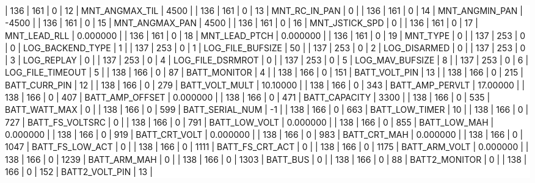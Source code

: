 | 136 | 161 |  0 |     12 | MNT_ANGMAX_TIL   | 4500 |
| 136 | 161 |  0 |     13 | MNT_RC_IN_PAN    | 0 |
| 136 | 161 |  0 |     14 | MNT_ANGMIN_PAN   | -4500 |
| 136 | 161 |  0 |     15 | MNT_ANGMAX_PAN   | 4500 |
| 136 | 161 |  0 |     16 | MNT_JSTICK_SPD   | 0 |
| 136 | 161 |  0 |     17 | MNT_LEAD_RLL     | 0.000000 |
| 136 | 161 |  0 |     18 | MNT_LEAD_PTCH    | 0.000000 |
| 136 | 161 |  0 |     19 | MNT_TYPE         | 0 |
| 137 | 253 |  0 |      0 | LOG_BACKEND_TYPE | 1 |
| 137 | 253 |  0 |      1 | LOG_FILE_BUFSIZE | 50 |
| 137 | 253 |  0 |      2 | LOG_DISARMED     | 0 |
| 137 | 253 |  0 |      3 | LOG_REPLAY       | 0 |
| 137 | 253 |  0 |      4 | LOG_FILE_DSRMROT | 0 |
| 137 | 253 |  0 |      5 | LOG_MAV_BUFSIZE  | 8 |
| 137 | 253 |  0 |      6 | LOG_FILE_TIMEOUT | 5 |
| 138 | 166 |  0 |     87 | BATT_MONITOR     | 4 |
| 138 | 166 |  0 |    151 | BATT_VOLT_PIN    | 13 |
| 138 | 166 |  0 |    215 | BATT_CURR_PIN    | 12 |
| 138 | 166 |  0 |    279 | BATT_VOLT_MULT   | 10.10000 |
| 138 | 166 |  0 |    343 | BATT_AMP_PERVLT  | 17.00000 |
| 138 | 166 |  0 |    407 | BATT_AMP_OFFSET  | 0.000000 |
| 138 | 166 |  0 |    471 | BATT_CAPACITY    | 3300 |
| 138 | 166 |  0 |    535 | BATT_WATT_MAX    | 0 |
| 138 | 166 |  0 |    599 | BATT_SERIAL_NUM  | -1 |
| 138 | 166 |  0 |    663 | BATT_LOW_TIMER   | 10 |
| 138 | 166 |  0 |    727 | BATT_FS_VOLTSRC  | 0 |
| 138 | 166 |  0 |    791 | BATT_LOW_VOLT    | 0.000000 |
| 138 | 166 |  0 |    855 | BATT_LOW_MAH     | 0.000000 |
| 138 | 166 |  0 |    919 | BATT_CRT_VOLT    | 0.000000 |
| 138 | 166 |  0 |    983 | BATT_CRT_MAH     | 0.000000 |
| 138 | 166 |  0 |   1047 | BATT_FS_LOW_ACT  | 0 |
| 138 | 166 |  0 |   1111 | BATT_FS_CRT_ACT  | 0 |
| 138 | 166 |  0 |   1175 | BATT_ARM_VOLT    | 0.000000 |
| 138 | 166 |  0 |   1239 | BATT_ARM_MAH     | 0 |
| 138 | 166 |  0 |   1303 | BATT_BUS         | 0 |
| 138 | 166 |  0 |     88 | BATT2_MONITOR    | 0 |
| 138 | 166 |  0 |    152 | BATT2_VOLT_PIN   | 13 |